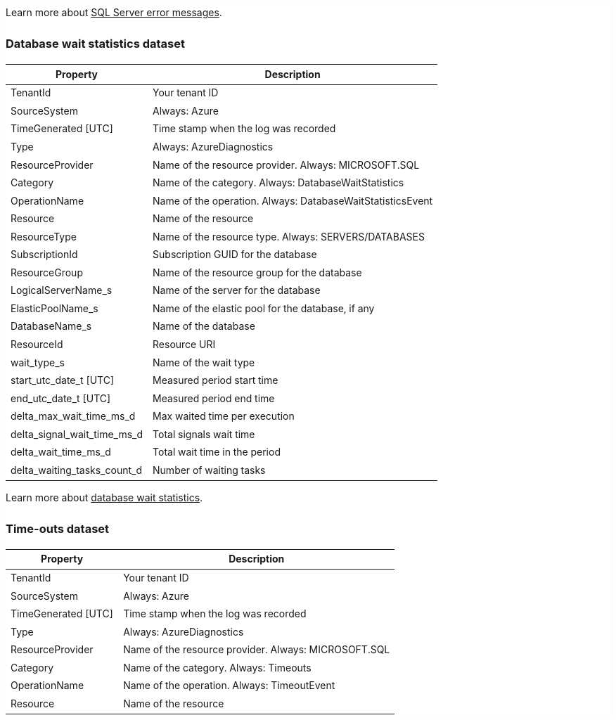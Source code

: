 Learn more about [SQL Server error messages](https://msdn.microsoft.com/library/cc645603.aspx).

### Database wait statistics dataset

|Property|Description|
|---|---|
|TenantId|Your tenant ID |
|SourceSystem|Always: Azure |
|TimeGenerated [UTC]|Time stamp when the log was recorded |
|Type|Always: AzureDiagnostics |
|ResourceProvider|Name of the resource provider. Always: MICROSOFT.SQL |
|Category|Name of the category. Always: DatabaseWaitStatistics |
|OperationName|Name of the operation. Always: DatabaseWaitStatisticsEvent |
|Resource|Name of the resource |
|ResourceType|Name of the resource type. Always: SERVERS/DATABASES |
|SubscriptionId|Subscription GUID for the database |
|ResourceGroup|Name of the resource group for the database |
|LogicalServerName_s|Name of the server for the database |
|ElasticPoolName_s|Name of the elastic pool for the database, if any |
|DatabaseName_s|Name of the database |
|ResourceId|Resource URI |
|wait_type_s|Name of the wait type |
|start_utc_date_t [UTC]|Measured period start time |
|end_utc_date_t [UTC]|Measured period end time |
|delta_max_wait_time_ms_d|Max waited time per execution |
|delta_signal_wait_time_ms_d|Total signals wait time |
|delta_wait_time_ms_d|Total wait time in the period |
|delta_waiting_tasks_count_d|Number of waiting tasks |

Learn more about [database wait statistics](https://docs.microsoft.com/sql/relational-databases/system-dynamic-management-views/sys-dm-os-wait-stats-transact-sql).

### Time-outs dataset

|Property|Description|
|---|---|
|TenantId|Your tenant ID |
|SourceSystem|Always: Azure |
|TimeGenerated [UTC]|Time stamp when the log was recorded |
|Type|Always: AzureDiagnostics |
|ResourceProvider|Name of the resource provider. Always: MICROSOFT.SQL |
|Category|Name of the category. Always: Timeouts |
|OperationName|Name of the operation. Always: TimeoutEvent |
|Resource|Name of the resource |